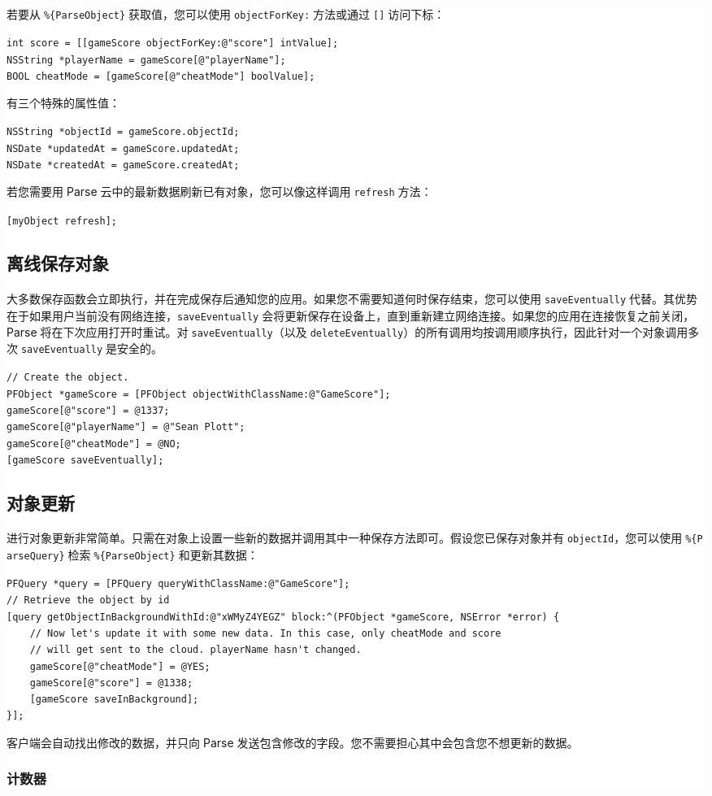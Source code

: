 若要从 `%{ParseObject}` 获取值，您可以使用 `objectForKey:` 方法或通过 `[]` 访问下标：

```objc
int score = [[gameScore objectForKey:@"score"] intValue];
NSString *playerName = gameScore[@"playerName"];
BOOL cheatMode = [gameScore[@"cheatMode"] boolValue];
```

有三个特殊的属性值：

```objc
NSString *objectId = gameScore.objectId;
NSDate *updatedAt = gameScore.updatedAt;
NSDate *createdAt = gameScore.createdAt;
```

若您需要用 Parse 云中的最新数据刷新已有对象，您可以像这样调用 `refresh` 方法：

```objc
[myObject refresh];
```

## 离线保存对象

大多数保存函数会立即执行，并在完成保存后通知您的应用。如果您不需要知道何时保存结束，您可以使用 `saveEventually` 代替。其优势在于如果用户当前没有网络连接，`saveEventually` 会将更新保存在设备上，直到重新建立网络连接。如果您的应用在连接恢复之前关闭，Parse 将在下次应用打开时重试。对 `saveEventually`（以及 `deleteEventually`）的所有调用均按调用顺序执行，因此针对一个对象调用多次 `saveEventually` 是安全的。

```objc
// Create the object.
PFObject *gameScore = [PFObject objectWithClassName:@"GameScore"];
gameScore[@"score"] = @1337;
gameScore[@"playerName"] = @"Sean Plott";
gameScore[@"cheatMode"] = @NO;
[gameScore saveEventually];
```

## 对象更新

进行对象更新非常简单。只需在对象上设置一些新的数据并调用其中一种保存方法即可。假设您已保存对象并有 `objectId`，您可以使用 `%{ParseQuery}` 检索 `%{ParseObject}` 和更新其数据：

```objc
PFQuery *query = [PFQuery queryWithClassName:@"GameScore"];
// Retrieve the object by id
[query getObjectInBackgroundWithId:@"xWMyZ4YEGZ" block:^(PFObject *gameScore, NSError *error) {
    // Now let's update it with some new data. In this case, only cheatMode and score
    // will get sent to the cloud. playerName hasn't changed.
    gameScore[@"cheatMode"] = @YES;
    gameScore[@"score"] = @1338;
    [gameScore saveInBackground];
}];
```

客户端会自动找出修改的数据，并只向 Parse 发送包含修改的字段。您不需要担心其中会包含您不想更新的数据。

### 计数器
